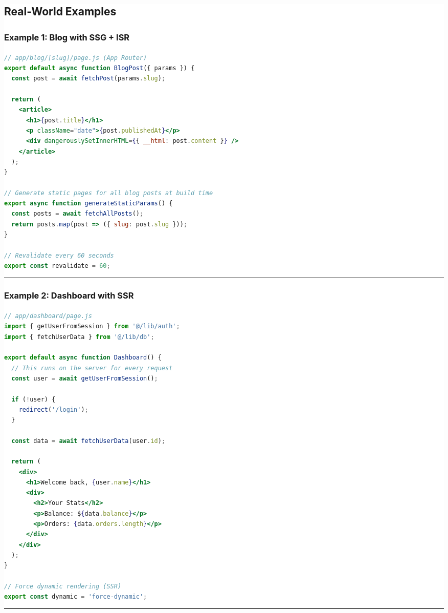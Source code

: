 
## Real-World Examples

### Example 1: Blog with SSG + ISR

```jsx
// app/blog/[slug]/page.js (App Router)
export default async function BlogPost({ params }) {
  const post = await fetchPost(params.slug);

  return (
    <article>
      <h1>{post.title}</h1>
      <p className="date">{post.publishedAt}</p>
      <div dangerouslySetInnerHTML={{ __html: post.content }} />
    </article>
  );
}

// Generate static pages for all blog posts at build time
export async function generateStaticParams() {
  const posts = await fetchAllPosts();
  return posts.map(post => ({ slug: post.slug }));
}

// Revalidate every 60 seconds
export const revalidate = 60;
```

---

### Example 2: Dashboard with SSR

```jsx
// app/dashboard/page.js
import { getUserFromSession } from '@/lib/auth';
import { fetchUserData } from '@/lib/db';

export default async function Dashboard() {
  // This runs on the server for every request
  const user = await getUserFromSession();

  if (!user) {
    redirect('/login');
  }

  const data = await fetchUserData(user.id);

  return (
    <div>
      <h1>Welcome back, {user.name}</h1>
      <div>
        <h2>Your Stats</h2>
        <p>Balance: ${data.balance}</p>
        <p>Orders: {data.orders.length}</p>
      </div>
    </div>
  );
}

// Force dynamic rendering (SSR)
export const dynamic = 'force-dynamic';
```

---